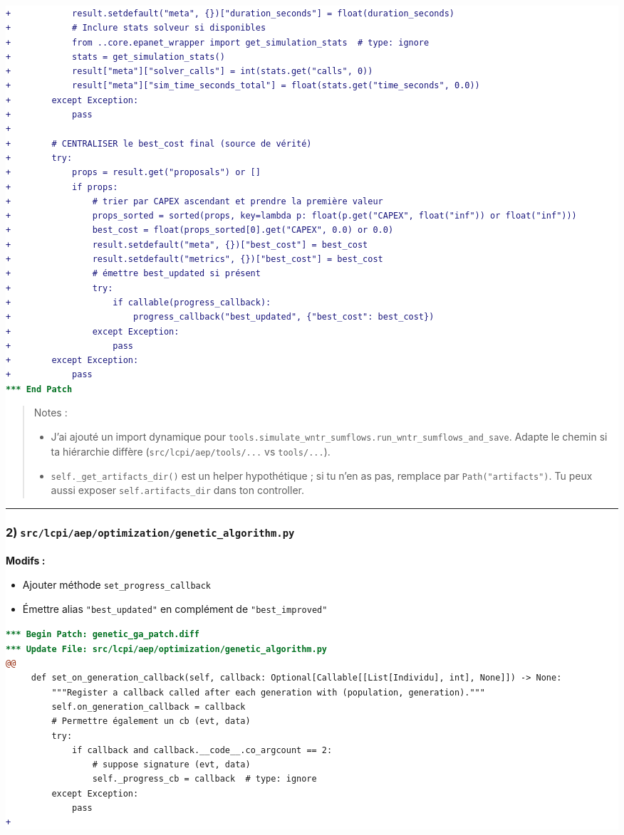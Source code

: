```diff
+            result.setdefault("meta", {})["duration_seconds"] = float(duration_seconds)
+            # Inclure stats solveur si disponibles
+            from ..core.epanet_wrapper import get_simulation_stats  # type: ignore
+            stats = get_simulation_stats()
+            result["meta"]["solver_calls"] = int(stats.get("calls", 0))
+            result["meta"]["sim_time_seconds_total"] = float(stats.get("time_seconds", 0.0))
+        except Exception:
+            pass
+
+        # CENTRALISER le best_cost final (source de vérité)
+        try:
+            props = result.get("proposals") or []
+            if props:
+                # trier par CAPEX ascendant et prendre la première valeur
+                props_sorted = sorted(props, key=lambda p: float(p.get("CAPEX", float("inf")) or float("inf")))
+                best_cost = float(props_sorted[0].get("CAPEX", 0.0) or 0.0)
+                result.setdefault("meta", {})["best_cost"] = best_cost
+                result.setdefault("metrics", {})["best_cost"] = best_cost
+                # émettre best_updated si présent
+                try:
+                    if callable(progress_callback):
+                        progress_callback("best_updated", {"best_cost": best_cost})
+                except Exception:
+                    pass
+        except Exception:
+            pass
*** End Patch
```

> Notes :
> 
> - J’ai ajouté un import dynamique pour `tools.simulate_wntr_sumflows.run_wntr_sumflows_and_save`. Adapte le chemin si ta hiérarchie diffère (`src/lcpi/aep/tools/...` vs `tools/...`).
>     
> - `self._get_artifacts_dir()` est un helper hypothétique ; si tu n’en as pas, remplace par `Path("artifacts")`. Tu peux aussi exposer `self.artifacts_dir` dans ton controller.
>     

---

### 2) `src/lcpi/aep/optimization/genetic_algorithm.py`

**Modifs :**

- Ajouter méthode `set_progress_callback`
    
- Émettre alias `"best_updated"` en complément de `"best_improved"`
    

```diff
*** Begin Patch: genetic_ga_patch.diff
*** Update File: src/lcpi/aep/optimization/genetic_algorithm.py
@@
     def set_on_generation_callback(self, callback: Optional[Callable[[List[Individu], int], None]]) -> None:
         """Register a callback called after each generation with (population, generation)."""
         self.on_generation_callback = callback
         # Permettre également un cb (evt, data)
         try:
             if callback and callback.__code__.co_argcount == 2:
                 # suppose signature (evt, data)
                 self._progress_cb = callback  # type: ignore
         except Exception:
             pass
+
```